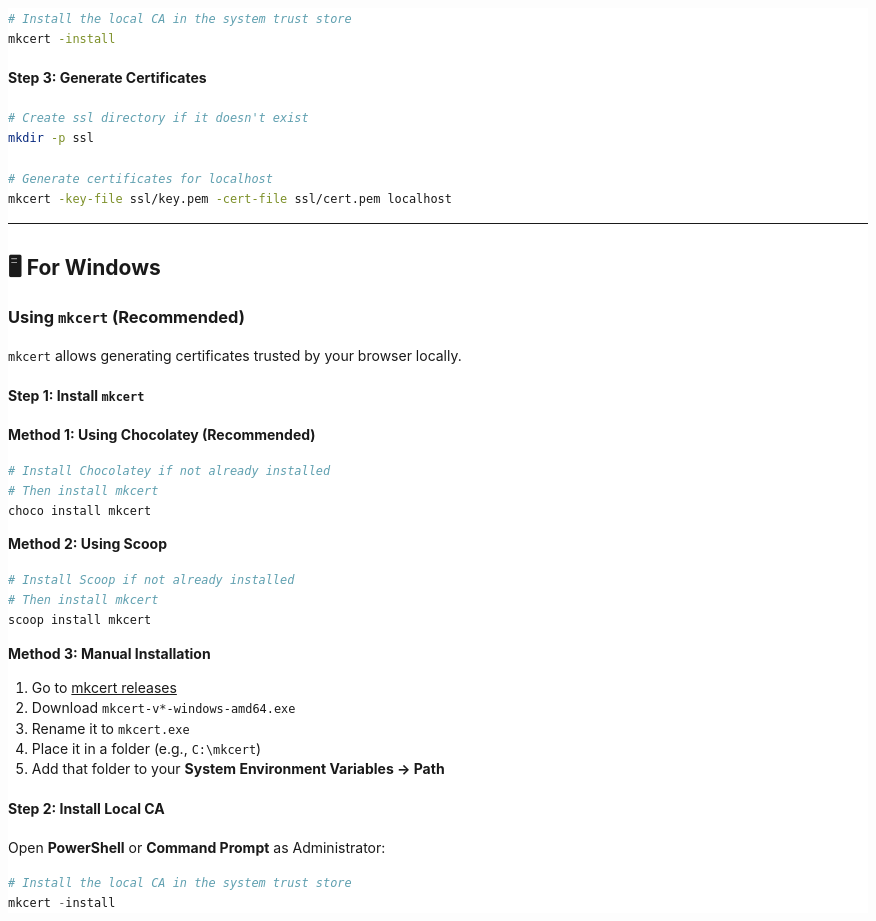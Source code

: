 ```bash
# Install the local CA in the system trust store
mkcert -install
```

#### Step 3: Generate Certificates

```bash
# Create ssl directory if it doesn't exist
mkdir -p ssl

# Generate certificates for localhost
mkcert -key-file ssl/key.pem -cert-file ssl/cert.pem localhost
```

---

## 🖥 For **Windows**

### Using `mkcert` (Recommended)

`mkcert` allows generating certificates trusted by your browser locally.

#### Step 1: Install `mkcert`

**Method 1: Using Chocolatey (Recommended)**

```powershell
# Install Chocolatey if not already installed
# Then install mkcert
choco install mkcert
```

**Method 2: Using Scoop**

```powershell
# Install Scoop if not already installed
# Then install mkcert
scoop install mkcert
```

**Method 3: Manual Installation**

1. Go to [mkcert releases](https://github.com/FiloSottile/mkcert/releases)
2. Download `mkcert-v*-windows-amd64.exe`
3. Rename it to `mkcert.exe`
4. Place it in a folder (e.g., `C:\mkcert`)
5. Add that folder to your **System Environment Variables → Path**

#### Step 2: Install Local CA

Open **PowerShell** or **Command Prompt** as Administrator:

```powershell
# Install the local CA in the system trust store
mkcert -install
```
